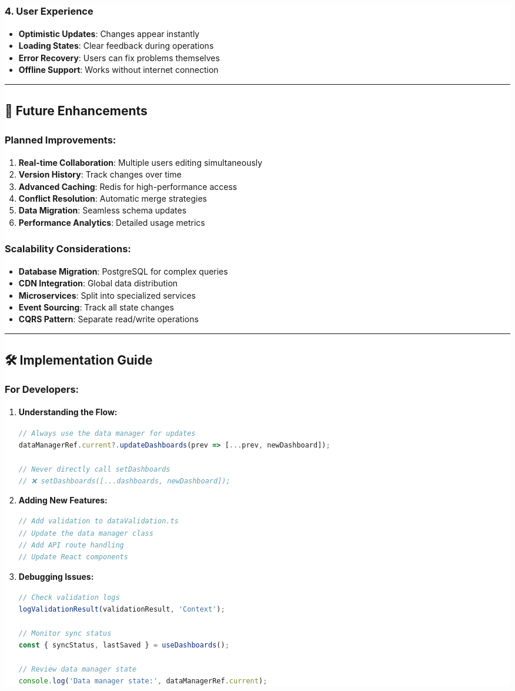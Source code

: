 ### **4. User Experience**
- **Optimistic Updates**: Changes appear instantly
- **Loading States**: Clear feedback during operations
- **Error Recovery**: Users can fix problems themselves
- **Offline Support**: Works without internet connection

---

## 🔮 **Future Enhancements**

### **Planned Improvements:**
1. **Real-time Collaboration**: Multiple users editing simultaneously
2. **Version History**: Track changes over time
3. **Advanced Caching**: Redis for high-performance access
4. **Conflict Resolution**: Automatic merge strategies
5. **Data Migration**: Seamless schema updates
6. **Performance Analytics**: Detailed usage metrics

### **Scalability Considerations:**
- **Database Migration**: PostgreSQL for complex queries
- **CDN Integration**: Global data distribution
- **Microservices**: Split into specialized services
- **Event Sourcing**: Track all state changes
- **CQRS Pattern**: Separate read/write operations

---

## 🛠️ **Implementation Guide**

### **For Developers:**

1. **Understanding the Flow:**
   ```typescript
   // Always use the data manager for updates
   dataManagerRef.current?.updateDashboards(prev => [...prev, newDashboard]);
   
   // Never directly call setDashboards
   // ❌ setDashboards([...dashboards, newDashboard]);
   ```

2. **Adding New Features:**
   ```typescript
   // Add validation to dataValidation.ts
   // Update the data manager class
   // Add API route handling
   // Update React components
   ```

3. **Debugging Issues:**
   ```typescript
   // Check validation logs
   logValidationResult(validationResult, 'Context');
   
   // Monitor sync status
   const { syncStatus, lastSaved } = useDashboards();
   
   // Review data manager state
   console.log('Data manager state:', dataManagerRef.current);
   ```
